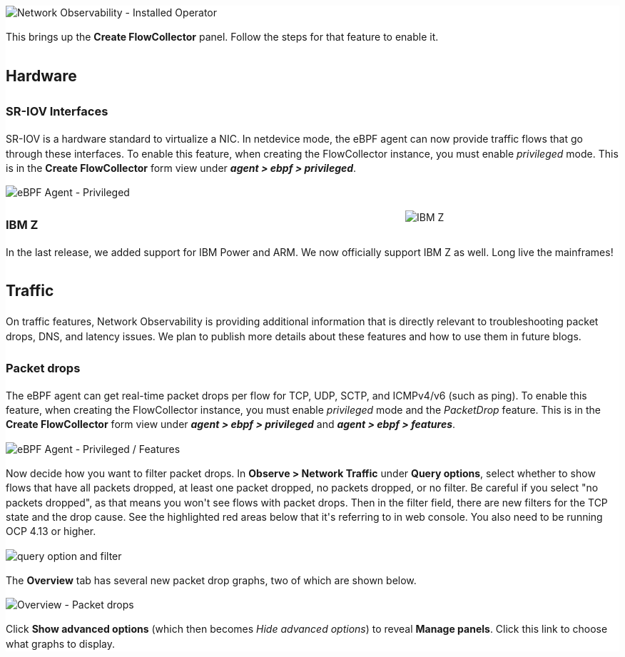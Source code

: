 ![Network Observability - Installed Operator]({page.image('whats_new_1_4/netobserv-installed-operator.png')})

This brings up the **Create FlowCollector** panel.  Follow the steps for that feature to enable it.


## Hardware

### SR-IOV Interfaces

SR-IOV is a hardware standard to virtualize a NIC. In netdevice mode, the eBPF agent can now provide traffic flows that go through these interfaces.  To enable this feature, when creating the FlowCollector instance, you must enable *privileged* mode. This is in the **Create FlowCollector** form view under ***agent > ebpf > privileged***.

![eBPF Agent - Privileged]({page.image('whats_new_1_4/ebpf-agent-priv.png')})

<img src="{page.image('whats_new_1_4/ibm_z15_mainframe.png')}" alt="IBM Z" width="300" align="right">

### IBM Z

In the last release, we added support for IBM Power and ARM.  We now officially support IBM Z as well.  Long live the mainframes!

## Traffic

On traffic features, Network Observability is providing additional information that is directly relevant to troubleshooting packet drops, DNS, and latency issues.  We plan to publish more details about these features and how to use them in future blogs.

### Packet drops

The eBPF agent can get real-time packet drops per flow for TCP, UDP, SCTP, and ICMPv4/v6 (such as ping).  To enable this feature, when creating the FlowCollector instance, you must enable *privileged* mode and the *PacketDrop* feature. This is in the **Create FlowCollector** form view under ***agent > ebpf > privileged*** and ***agent > ebpf > features***.

![eBPF Agent - Privileged / Features]({page.image('whats_new_1_4/ebpf-agent-priv-features.png')})

Now decide how you want to filter packet drops.  In **Observe > Network Traffic** under **Query options**, select whether to show flows that have all packets dropped, at least one packet dropped, no packets dropped, or no filter.  Be careful if you select "no packets dropped", as that means you won't see flows with packet drops.  Then in the filter field, there are new filters for the TCP state and the drop cause.  See the highlighted red areas below that it's referring to in web console.  You also need to be running OCP 4.13 or higher.

![query option and filter]({page.image('whats_new_1_4/query_filter.png')})

The **Overview** tab has several new packet drop graphs, two of which are shown below.

![Overview - Packet drops]({page.image('whats_new_1_4/overview-drops.png')})

Click **Show advanced options** (which then becomes *Hide advanced options*) to reveal **Manage panels**.  Click this link to choose what graphs to display.
